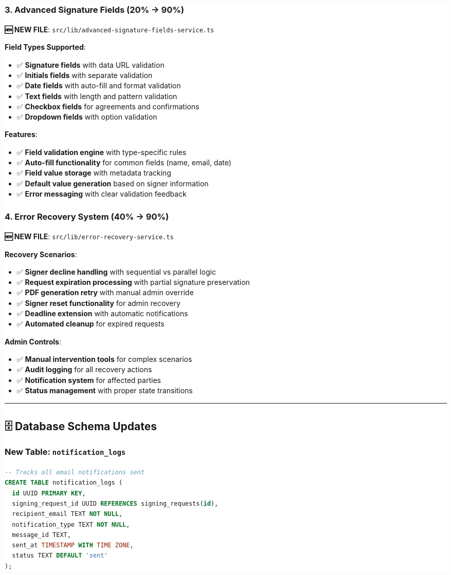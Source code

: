 ### **3. Advanced Signature Fields (20% → 90%)**

**🆕 NEW FILE**: `src/lib/advanced-signature-fields-service.ts`

**Field Types Supported**:
- ✅ **Signature fields** with data URL validation
- ✅ **Initials fields** with separate validation
- ✅ **Date fields** with auto-fill and format validation
- ✅ **Text fields** with length and pattern validation
- ✅ **Checkbox fields** for agreements and confirmations
- ✅ **Dropdown fields** with option validation

**Features**:
- ✅ **Field validation engine** with type-specific rules
- ✅ **Auto-fill functionality** for common fields (name, email, date)
- ✅ **Field value storage** with metadata tracking
- ✅ **Default value generation** based on signer information
- ✅ **Error messaging** with clear validation feedback

### **4. Error Recovery System (40% → 90%)**

**🆕 NEW FILE**: `src/lib/error-recovery-service.ts`

**Recovery Scenarios**:
- ✅ **Signer decline handling** with sequential vs parallel logic
- ✅ **Request expiration processing** with partial signature preservation
- ✅ **PDF generation retry** with manual admin override
- ✅ **Signer reset functionality** for admin recovery
- ✅ **Deadline extension** with automatic notifications
- ✅ **Automated cleanup** for expired requests

**Admin Controls**:
- ✅ **Manual intervention tools** for complex scenarios
- ✅ **Audit logging** for all recovery actions
- ✅ **Notification system** for affected parties
- ✅ **Status management** with proper state transitions

---

## 🗄️ **Database Schema Updates**

### **New Table**: `notification_logs`
```sql
-- Tracks all email notifications sent
CREATE TABLE notification_logs (
  id UUID PRIMARY KEY,
  signing_request_id UUID REFERENCES signing_requests(id),
  recipient_email TEXT NOT NULL,
  notification_type TEXT NOT NULL,
  message_id TEXT,
  sent_at TIMESTAMP WITH TIME ZONE,
  status TEXT DEFAULT 'sent'
);
```
